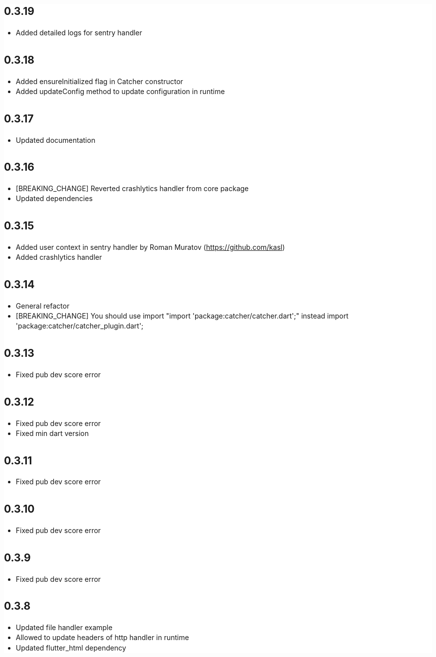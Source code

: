 ## 0.3.19
* Added detailed logs for sentry handler

## 0.3.18
* Added ensureInitialized flag in Catcher constructor
* Added updateConfig method to update configuration in runtime

## 0.3.17
* Updated documentation

## 0.3.16
* [BREAKING_CHANGE] Reverted crashlytics handler from core package
* Updated dependencies

## 0.3.15
* Added user context in sentry handler by Roman Muratov (https://github.com/kasl)
* Added crashlytics handler

## 0.3.14
* General refactor
* [BREAKING_CHANGE] You should use import "import 'package:catcher/catcher.dart';" instead import 'package:catcher/catcher_plugin.dart';

## 0.3.13
* Fixed pub dev score error

## 0.3.12
* Fixed pub dev score error
* Fixed min dart version

## 0.3.11
* Fixed pub dev score error

## 0.3.10
* Fixed pub dev score error

## 0.3.9
* Fixed pub dev score error

## 0.3.8
* Updated file handler example
* Allowed to update headers of http handler in runtime
* Updated flutter_html dependency
